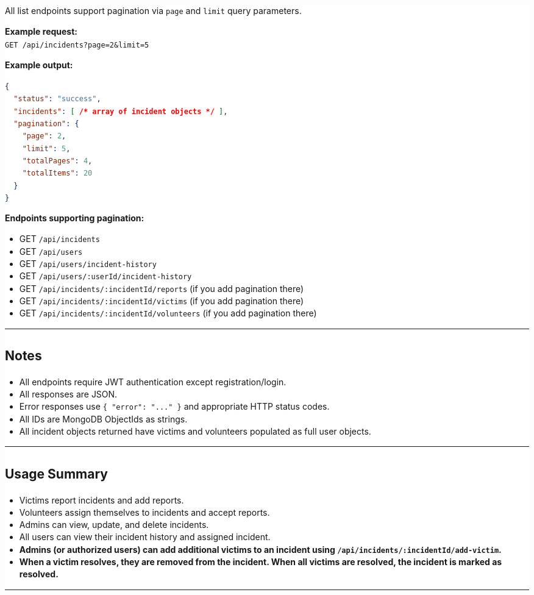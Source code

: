 All list endpoints support pagination via `page` and `limit` query parameters.

**Example request:**  
`GET /api/incidents?page=2&limit=5`

**Example output:**
```json
{
  "status": "success",
  "incidents": [ /* array of incident objects */ ],
  "pagination": {
    "page": 2,
    "limit": 5,
    "totalPages": 4,
    "totalItems": 20
  }
}
```

**Endpoints supporting pagination:**
- GET `/api/incidents`
- GET `/api/users`
- GET `/api/users/incident-history`
- GET `/api/users/:userId/incident-history`
- GET `/api/incidents/:incidentId/reports` (if you add pagination there)
- GET `/api/incidents/:incidentId/victims` (if you add pagination there)
- GET `/api/incidents/:incidentId/volunteers` (if you add pagination there)

---

## Notes

- All endpoints require JWT authentication except registration/login.
- All responses are JSON.
- Error responses use `{ "error": "..." }` and appropriate HTTP status codes.
- All IDs are MongoDB ObjectIds as strings.
- All incident objects returned have victims and volunteers populated as full user objects.

---

## Usage Summary

- Victims report incidents and add reports.
- Volunteers assign themselves to incidents and accept reports.
- Admins can view, update, and delete incidents.
- All users can view their incident history and assigned incident.
- **Admins (or authorized users) can add additional victims to an incident using `/api/incidents/:incidentId/add-victim`.**
- **When a victim resolves, they are removed from the incident. When all victims are resolved, the incident is marked as resolved.**

---
